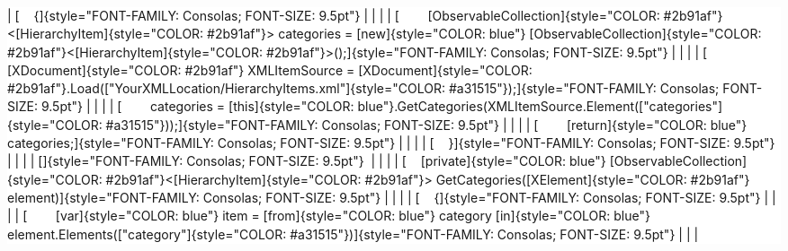 | [    {]{style="FONT-FAMILY: Consolas; FONT-SIZE: 9.5pt"}                                                                                                                                                                                                                                  |
|                                                                                                                                                                                                                                                                                           |
| [        [ObservableCollection]{style="COLOR: #2b91af"}\<[HierarchyItem]{style="COLOR: #2b91af"}\> categories = [new]{style="COLOR: blue"} [ObservableCollection]{style="COLOR: #2b91af"}\<[HierarchyItem]{style="COLOR: #2b91af"}\>();]{style="FONT-FAMILY: Consolas; FONT-SIZE: 9.5pt"} |
|                                                                                                                                                                                                                                                                                           |
| [        [XDocument]{style="COLOR: #2b91af"} XMLItemSource = [XDocument]{style="COLOR: #2b91af"}.Load([\"YourXMLLocation/HierarchyItems.xml\"]{style="COLOR: #a31515"});]{style="FONT-FAMILY: Consolas; FONT-SIZE: 9.5pt"}                                                                |
|                                                                                                                                                                                                                                                                                           |
| [        categories = [this]{style="COLOR: blue"}.GetCategories(XMLItemSource.Element([\"categories\"]{style="COLOR: #a31515"}));]{style="FONT-FAMILY: Consolas; FONT-SIZE: 9.5pt"}                                                                                                       |
|                                                                                                                                                                                                                                                                                           |
| [        [return]{style="COLOR: blue"} categories;]{style="FONT-FAMILY: Consolas; FONT-SIZE: 9.5pt"}                                                                                                                                                                                      |
|                                                                                                                                                                                                                                                                                           |
| [    }]{style="FONT-FAMILY: Consolas; FONT-SIZE: 9.5pt"}                                                                                                                                                                                                                                  |
|                                                                                                                                                                                                                                                                                           |
| []{style="FONT-FAMILY: Consolas; FONT-SIZE: 9.5pt"}                                                                                                                                                                                                                                       |
|                                                                                                                                                                                                                                                                                           |
| [    [private]{style="COLOR: blue"} [ObservableCollection]{style="COLOR: #2b91af"}\<[HierarchyItem]{style="COLOR: #2b91af"}\> GetCategories([XElement]{style="COLOR: #2b91af"} element)]{style="FONT-FAMILY: Consolas; FONT-SIZE: 9.5pt"}                                                 |
|                                                                                                                                                                                                                                                                                           |
| [    {]{style="FONT-FAMILY: Consolas; FONT-SIZE: 9.5pt"}                                                                                                                                                                                                                                  |
|                                                                                                                                                                                                                                                                                           |
| [        [var]{style="COLOR: blue"} item = [from]{style="COLOR: blue"} category [in]{style="COLOR: blue"} element.Elements([\"category\"]{style="COLOR: #a31515"})]{style="FONT-FAMILY: Consolas; FONT-SIZE: 9.5pt"}                                                                      |
|                                                                                                                                                                                                                                                                                           |